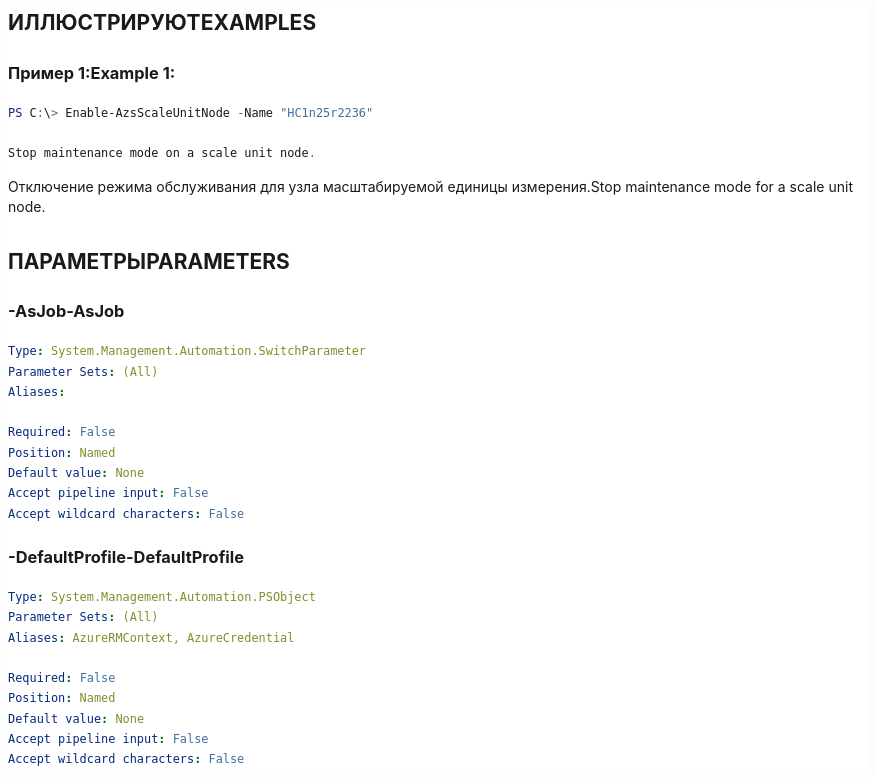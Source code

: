 
## <span data-ttu-id="57ac6-107">ИЛЛЮСТРИРУЮТ</span><span class="sxs-lookup"><span data-stu-id="57ac6-107">EXAMPLES</span></span>

### <span data-ttu-id="57ac6-108">Пример 1:</span><span class="sxs-lookup"><span data-stu-id="57ac6-108">Example 1:</span></span>
```powershell
PS C:\> Enable-AzsScaleUnitNode -Name "HC1n25r2236"

Stop maintenance mode on a scale unit node.
```

<span data-ttu-id="57ac6-109">Отключение режима обслуживания для узла масштабируемой единицы измерения.</span><span class="sxs-lookup"><span data-stu-id="57ac6-109">Stop maintenance mode for a scale unit node.</span></span>

## <span data-ttu-id="57ac6-110">ПАРАМЕТРЫ</span><span class="sxs-lookup"><span data-stu-id="57ac6-110">PARAMETERS</span></span>

### <span data-ttu-id="57ac6-111">-AsJob</span><span class="sxs-lookup"><span data-stu-id="57ac6-111">-AsJob</span></span>


```yaml
Type: System.Management.Automation.SwitchParameter
Parameter Sets: (All)
Aliases:

Required: False
Position: Named
Default value: None
Accept pipeline input: False
Accept wildcard characters: False

```

### <span data-ttu-id="57ac6-112">-DefaultProfile</span><span class="sxs-lookup"><span data-stu-id="57ac6-112">-DefaultProfile</span></span>


```yaml
Type: System.Management.Automation.PSObject
Parameter Sets: (All)
Aliases: AzureRMContext, AzureCredential

Required: False
Position: Named
Default value: None
Accept pipeline input: False
Accept wildcard characters: False

```
